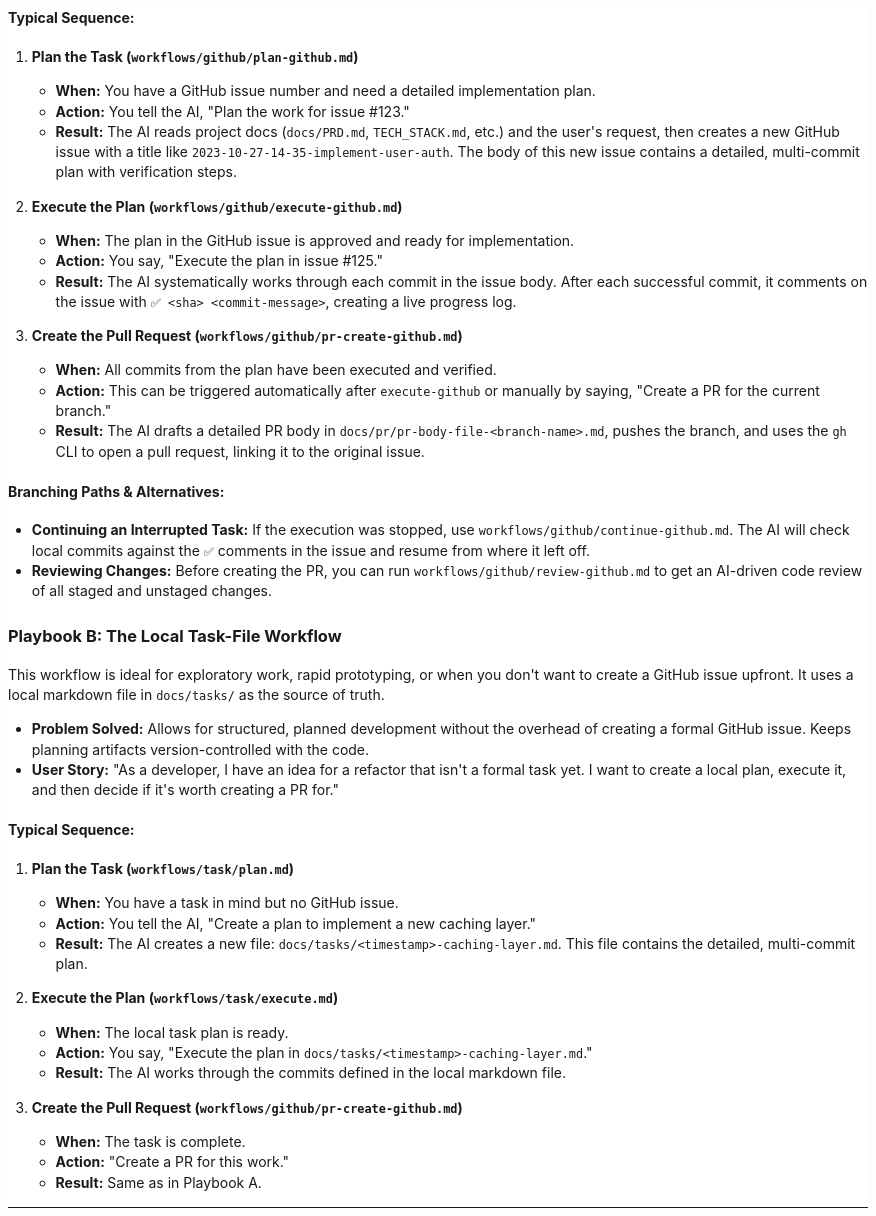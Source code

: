 #### Typical Sequence:

1.  **Plan the Task (`workflows/github/plan-github.md`)**
    *   **When:** You have a GitHub issue number and need a detailed implementation plan.
    *   **Action:** You tell the AI, "Plan the work for issue #123."
    *   **Result:** The AI reads project docs (`docs/PRD.md`, `TECH_STACK.md`, etc.) and the user's request, then creates a new GitHub issue with a title like `2023-10-27-14-35-implement-user-auth`. The body of this new issue contains a detailed, multi-commit plan with verification steps.

2.  **Execute the Plan (`workflows/github/execute-github.md`)**
    *   **When:** The plan in the GitHub issue is approved and ready for implementation.
    *   **Action:** You say, "Execute the plan in issue #125."
    *   **Result:** The AI systematically works through each commit in the issue body. After each successful commit, it comments on the issue with `✅ <sha> <commit-message>`, creating a live progress log.

3.  **Create the Pull Request (`workflows/github/pr-create-github.md`)**
    *   **When:** All commits from the plan have been executed and verified.
    *   **Action:** This can be triggered automatically after `execute-github` or manually by saying, "Create a PR for the current branch."
    *   **Result:** The AI drafts a detailed PR body in `docs/pr/pr-body-file-<branch-name>.md`, pushes the branch, and uses the `gh` CLI to open a pull request, linking it to the original issue.

#### Branching Paths & Alternatives:

*   **Continuing an Interrupted Task:** If the execution was stopped, use `workflows/github/continue-github.md`. The AI will check local commits against the `✅` comments in the issue and resume from where it left off.
*   **Reviewing Changes:** Before creating the PR, you can run `workflows/github/review-github.md` to get an AI-driven code review of all staged and unstaged changes.

### Playbook B: The Local Task-File Workflow

This workflow is ideal for exploratory work, rapid prototyping, or when you don't want to create a GitHub issue upfront. It uses a local markdown file in `docs/tasks/` as the source of truth.

*   **Problem Solved:** Allows for structured, planned development without the overhead of creating a formal GitHub issue. Keeps planning artifacts version-controlled with the code.
*   **User Story:** "As a developer, I have an idea for a refactor that isn't a formal task yet. I want to create a local plan, execute it, and then decide if it's worth creating a PR for."

#### Typical Sequence:

1.  **Plan the Task (`workflows/task/plan.md`)**
    *   **When:** You have a task in mind but no GitHub issue.
    *   **Action:** You tell the AI, "Create a plan to implement a new caching layer."
    *   **Result:** The AI creates a new file: `docs/tasks/<timestamp>-caching-layer.md`. This file contains the detailed, multi-commit plan.

2.  **Execute the Plan (`workflows/task/execute.md`)**
    *   **When:** The local task plan is ready.
    *   **Action:** You say, "Execute the plan in `docs/tasks/<timestamp>-caching-layer.md`."
    *   **Result:** The AI works through the commits defined in the local markdown file.

3.  **Create the Pull Request (`workflows/github/pr-create-github.md`)**
    *   **When:** The task is complete.
    *   **Action:** "Create a PR for this work."
    *   **Result:** Same as in Playbook A.

---